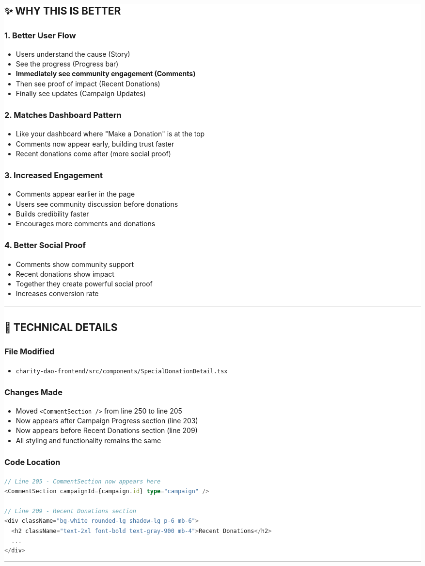 
## ✨ WHY THIS IS BETTER

### **1. Better User Flow**
- Users understand the cause (Story)
- See the progress (Progress bar)
- **Immediately see community engagement (Comments)**
- Then see proof of impact (Recent Donations)
- Finally see updates (Campaign Updates)

### **2. Matches Dashboard Pattern**
- Like your dashboard where "Make a Donation" is at the top
- Comments now appear early, building trust faster
- Recent donations come after (more social proof)

### **3. Increased Engagement**
- Comments appear earlier in the page
- Users see community discussion before donations
- Builds credibility faster
- Encourages more comments and donations

### **4. Better Social Proof**
- Comments show community support
- Recent donations show impact
- Together they create powerful social proof
- Increases conversion rate

---

## 🔧 TECHNICAL DETAILS

### **File Modified**
- `charity-dao-frontend/src/components/SpecialDonationDetail.tsx`

### **Changes Made**
- Moved `<CommentSection />` from line 250 to line 205
- Now appears after Campaign Progress section (line 203)
- Now appears before Recent Donations section (line 209)
- All styling and functionality remains the same

### **Code Location**
```typescript
// Line 205 - CommentSection now appears here
<CommentSection campaignId={campaign.id} type="campaign" />

// Line 209 - Recent Donations section
<div className="bg-white rounded-lg shadow-lg p-6 mb-6">
  <h2 className="text-2xl font-bold text-gray-900 mb-4">Recent Donations</h2>
  ...
</div>
```

---